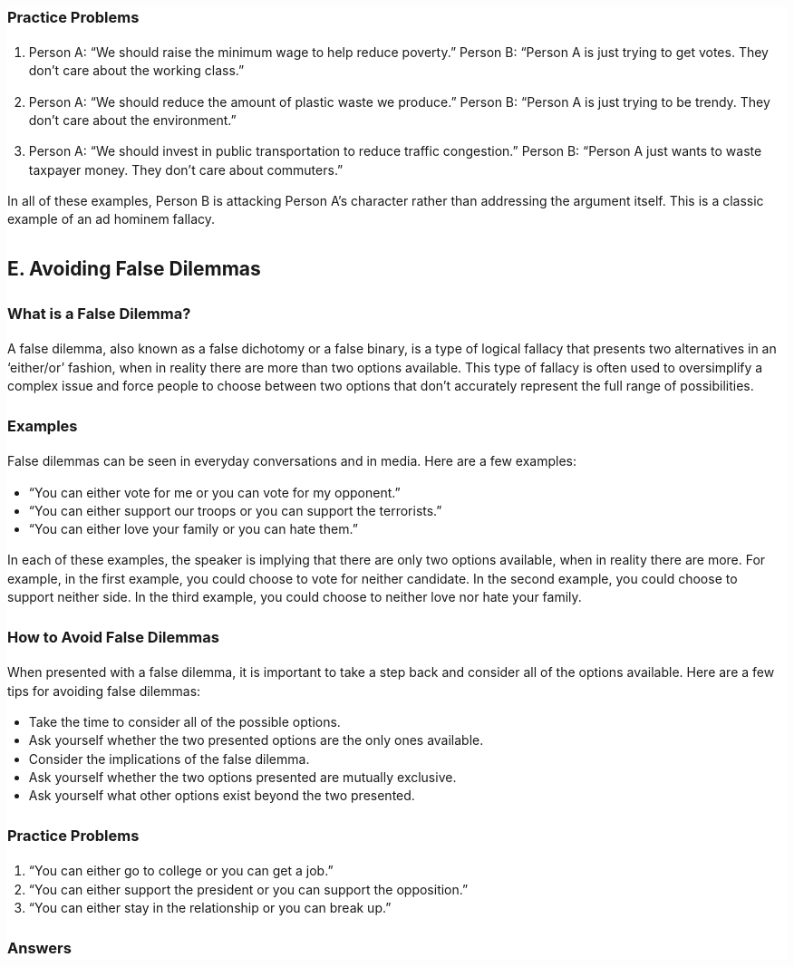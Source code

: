 ### Practice Problems

1. Person A: “We should raise the minimum wage to help reduce poverty.”
   Person B: “Person A is just trying to get votes. They don’t care about the working class.”

2. Person A: “We should reduce the amount of plastic waste we produce.”
   Person B: “Person A is just trying to be trendy. They don’t care about the environment.”

3. Person A: “We should invest in public transportation to reduce traffic congestion.”
   Person B: “Person A just wants to waste taxpayer money. They don’t care about commuters.”

In all of these examples, Person B is attacking Person A’s character rather than addressing the argument itself. This is a classic example of an ad hominem fallacy.

## E. Avoiding False Dilemmas

### What is a False Dilemma?

A false dilemma, also known as a false dichotomy or a false binary, is a type of logical fallacy that presents two alternatives in an ‘either/or’ fashion, when in reality there are more than two options available. This type of fallacy is often used to oversimplify a complex issue and force people to choose between two options that don’t accurately represent the full range of possibilities.

### Examples

False dilemmas can be seen in everyday conversations and in media. Here are a few examples:

- “You can either vote for me or you can vote for my opponent.”
- “You can either support our troops or you can support the terrorists.”
- “You can either love your family or you can hate them.”

In each of these examples, the speaker is implying that there are only two options available, when in reality there are more. For example, in the first example, you could choose to vote for neither candidate. In the second example, you could choose to support neither side. In the third example, you could choose to neither love nor hate your family.

### How to Avoid False Dilemmas

When presented with a false dilemma, it is important to take a step back and consider all of the options available. Here are a few tips for avoiding false dilemmas:

- Take the time to consider all of the possible options.
- Ask yourself whether the two presented options are the only ones available.
- Consider the implications of the false dilemma.
- Ask yourself whether the two options presented are mutually exclusive.
- Ask yourself what other options exist beyond the two presented.

### Practice Problems

1. “You can either go to college or you can get a job.”
2. “You can either support the president or you can support the opposition.”
3. “You can either stay in the relationship or you can break up.”

### Answers
